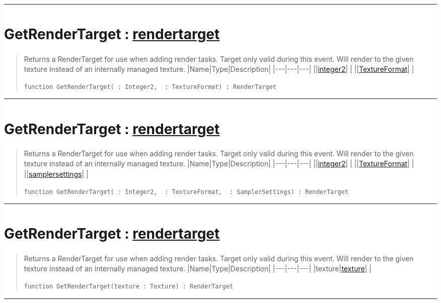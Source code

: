 
---  
 #  GetRenderTarget : [rendertarget](https://github.com/PlasmaEngine/PlasmaDocs/blob/master/code_reference/class_reference/rendertarget.markdown)

> Returns a RenderTarget for use when adding render tasks. Target only valid during this event. Will render to the given texture instead of an internally managed texture.
> |Name|Type|Description|
> |---|---|---|
> ||[integer2](https://github.com/PlasmaEngine/PlasmaDocs/blob/master/code_reference/lightning_base_types/integer2.markdown)| |
> ||[TextureFormat](https://github.com/PlasmaEngine/PlasmaDocs/blob/master/code_reference/enum_reference.markdown#textureformat)| |
> ``` lang=cpp, name=Lightning
> function GetRenderTarget( : Integer2,  : TextureFormat) : RenderTarget
> ``` 


---  
 #  GetRenderTarget : [rendertarget](https://github.com/PlasmaEngine/PlasmaDocs/blob/master/code_reference/class_reference/rendertarget.markdown)

> Returns a RenderTarget for use when adding render tasks. Target only valid during this event. Will render to the given texture instead of an internally managed texture.
> |Name|Type|Description|
> |---|---|---|
> ||[integer2](https://github.com/PlasmaEngine/PlasmaDocs/blob/master/code_reference/lightning_base_types/integer2.markdown)| |
> ||[TextureFormat](https://github.com/PlasmaEngine/PlasmaDocs/blob/master/code_reference/enum_reference.markdown#textureformat)| |
> ||[samplersettings](https://github.com/PlasmaEngine/PlasmaDocs/blob/master/code_reference/class_reference/samplersettings.markdown)| |
> ``` lang=cpp, name=Lightning
> function GetRenderTarget( : Integer2,  : TextureFormat,  : SamplerSettings) : RenderTarget
> ``` 


---  
 #  GetRenderTarget : [rendertarget](https://github.com/PlasmaEngine/PlasmaDocs/blob/master/code_reference/class_reference/rendertarget.markdown)

> Returns a RenderTarget for use when adding render tasks. Target only valid during this event. Will render to the given texture instead of an internally managed texture.
> |Name|Type|Description|
> |---|---|---|
> |texture|[texture](https://github.com/PlasmaEngine/PlasmaDocs/blob/master/code_reference/class_reference/texture.markdown)| |
> ``` lang=cpp, name=Lightning
> function GetRenderTarget(texture : Texture) : RenderTarget
> ``` 


---  
 

 